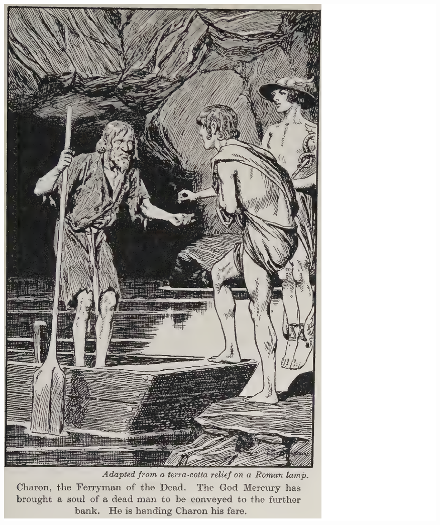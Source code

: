 ![Charon, the Ferryman of the Dead. The God Mercury has brought a soul of a dead man to be conveyed to the further bank. He is handing Charon his fare. Adapted from a terra-cotta relief on a Roman lamp.](./ritchie_fabulae_faciles_images/52_charon.png "Charon, the Ferryman of the Dead. The God Mercury has brought a soul of a dead man to be conveyed to the further bank. He is handing Charon his fare. Adapted from a terra-cotta relief on a Roman lamp.")
